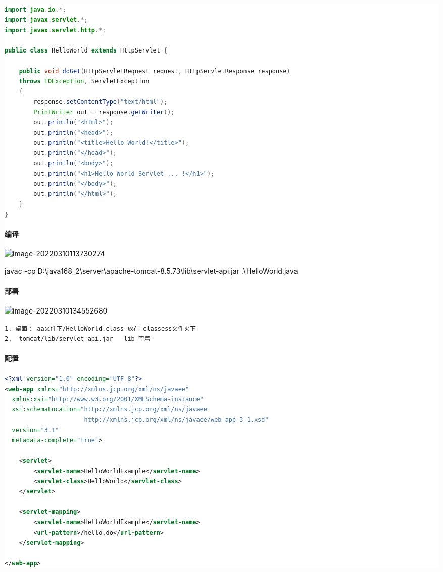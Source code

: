 ```java
import java.io.*;
import javax.servlet.*;
import javax.servlet.http.*;

public class HelloWorld extends HttpServlet {

    public void doGet(HttpServletRequest request, HttpServletResponse response)
    throws IOException, ServletException
    {
        response.setContentType("text/html");
        PrintWriter out = response.getWriter();
        out.println("<html>");
        out.println("<head>");
        out.println("<title>Hello World!</title>");
        out.println("</head>");
        out.println("<body>");
        out.println("<h1>Hello World Servlet ... !</h1>");
        out.println("</body>");
        out.println("</html>");
    }
}
```

#### 编译

![image-20220310113730274](https://raw.githubusercontent.com/YukiCCC/figure/main/image-20220310113730274.png)

javac -cp D:\java168_2\server\apache-tomcat-8.5.73\lib\servlet-api.jar .\HelloWorld.java

#### 部署

![image-20220310134552680](https://raw.githubusercontent.com/YukiCCC/figure/main/image-20220310134552680.png)

```
1. 桌面： aa文件下/HelloWorld.class 放在 classess文件夹下
2.  tomcat/lib/servlet-api.jar   lib 空着
```

#### 配置

```xml
<?xml version="1.0" encoding="UTF-8"?>
<web-app xmlns="http://xmlns.jcp.org/xml/ns/javaee"
  xmlns:xsi="http://www.w3.org/2001/XMLSchema-instance"
  xsi:schemaLocation="http://xmlns.jcp.org/xml/ns/javaee
                      http://xmlns.jcp.org/xml/ns/javaee/web-app_3_1.xsd"
  version="3.1"
  metadata-complete="true">

    <servlet>
        <servlet-name>HelloWorldExample</servlet-name>
        <servlet-class>HelloWorld</servlet-class>
    </servlet>
    
    <servlet-mapping>
        <servlet-name>HelloWorldExample</servlet-name>
        <url-pattern>/hello.do</url-pattern>
    </servlet-mapping>
 
</web-app>
```
